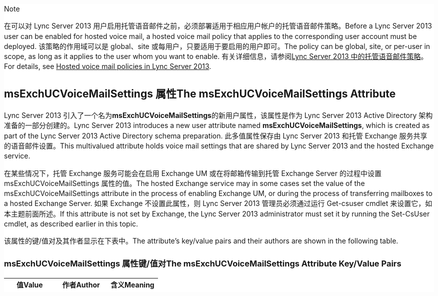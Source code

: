 
> [!NOTE]  
> <span data-ttu-id="6196a-105">在可以对 Lync Server 2013 用户启用托管语音邮件之前，必须部署适用于相应用户帐户的托管语音邮件策略。</span><span class="sxs-lookup"><span data-stu-id="6196a-105">Before a Lync Server 2013 user can be enabled for hosted voice mail, a hosted voice mail policy that applies to the corresponding user account must be deployed.</span></span> <span data-ttu-id="6196a-106">该策略的作用域可以是 global、site 或每用户，只要适用于要启用的用户即可。</span><span class="sxs-lookup"><span data-stu-id="6196a-106">The policy can be global, site, or per-user in scope, as long as it applies to the user whom you want to enable.</span></span> <span data-ttu-id="6196a-107">有关详细信息，请参阅<A href="lync-server-2013-hosted-voice-mail-policies.md">Lync Server 2013 中的托管语音邮件策略</A>。</span><span class="sxs-lookup"><span data-stu-id="6196a-107">For details, see <A href="lync-server-2013-hosted-voice-mail-policies.md">Hosted voice mail policies in Lync Server 2013</A>.</span></span>



</div>

<div>

## <a name="the-msexchucvoicemailsettings-attribute"></a><span data-ttu-id="6196a-108">msExchUCVoiceMailSettings 属性</span><span class="sxs-lookup"><span data-stu-id="6196a-108">The msExchUCVoiceMailSettings Attribute</span></span>

<span data-ttu-id="6196a-109">Lync Server 2013 引入了一个名为**msExchUCVoiceMailSettings**的新用户属性，该属性是作为 Lync Server 2013 Active Directory 架构准备的一部分创建的。</span><span class="sxs-lookup"><span data-stu-id="6196a-109">Lync Server 2013 introduces a new user attribute named **msExchUCVoiceMailSettings**, which is created as part of the Lync Server 2013 Active Directory schema preparation.</span></span> <span data-ttu-id="6196a-110">此多值属性保存由 Lync Server 2013 和托管 Exchange 服务共享的语音邮件设置。</span><span class="sxs-lookup"><span data-stu-id="6196a-110">This multivalued attribute holds voice mail settings that are shared by Lync Server 2013 and the hosted Exchange service.</span></span>

<span data-ttu-id="6196a-111">在某些情况下，托管 Exchange 服务可能会在启用 Exchange UM 或在将邮箱传输到托管 Exchange Server 的过程中设置 msExchUCVoiceMailSettings 属性的值。</span><span class="sxs-lookup"><span data-stu-id="6196a-111">The hosted Exchange service may in some cases set the value of the msExchUCVoiceMailSettings attribute in the process of enabling Exchange UM, or during the process of transferring mailboxes to a hosted Exchange Server.</span></span> <span data-ttu-id="6196a-112">如果 Exchange 不设置此属性，则 Lync Server 2013 管理员必须通过运行 Get-csuser cmdlet 来设置它，如本主题前面所述。</span><span class="sxs-lookup"><span data-stu-id="6196a-112">If this attribute is not set by Exchange, the Lync Server 2013 administrator must set it by running the Set-CsUser cmdlet, as described earlier in this topic.</span></span>

<span data-ttu-id="6196a-113">该属性的键/值对及其作者显示在下表中。</span><span class="sxs-lookup"><span data-stu-id="6196a-113">The attribute’s key/value pairs and their authors are shown in the following table.</span></span>

### <a name="the-msexchucvoicemailsettings-attribute-keyvalue-pairs"></a><span data-ttu-id="6196a-114">msExchUCVoiceMailSettings 属性键/值对</span><span class="sxs-lookup"><span data-stu-id="6196a-114">The msExchUCVoiceMailSettings Attribute Key/Value Pairs</span></span>

<table>
<colgroup>
<col style="width: 33%" />
<col style="width: 33%" />
<col style="width: 33%" />
</colgroup>
<thead>
<tr class="header">
<th><span data-ttu-id="6196a-115">值</span><span class="sxs-lookup"><span data-stu-id="6196a-115">Value</span></span></th>
<th><span data-ttu-id="6196a-116">作者</span><span class="sxs-lookup"><span data-stu-id="6196a-116">Author</span></span></th>
<th><span data-ttu-id="6196a-117">含义</span><span class="sxs-lookup"><span data-stu-id="6196a-117">Meaning</span></span></th>
</tr>
</thead>